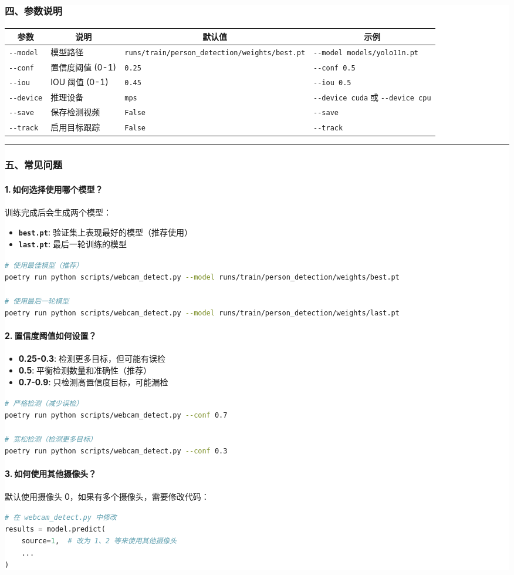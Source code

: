 
### 四、参数说明

| 参数       | 说明             | 默认值                                        | 示例                              |
| ---------- | ---------------- | --------------------------------------------- | --------------------------------- |
| `--model`  | 模型路径         | `runs/train/person_detection/weights/best.pt` | `--model models/yolo11n.pt`       |
| `--conf`   | 置信度阈值 (0-1) | `0.25`                                        | `--conf 0.5`                      |
| `--iou`    | IOU 阈值 (0-1)   | `0.45`                                        | `--iou 0.5`                       |
| `--device` | 推理设备         | `mps`                                         | `--device cuda` 或 `--device cpu` |
| `--save`   | 保存检测视频     | `False`                                       | `--save`                          |
| `--track`  | 启用目标跟踪     | `False`                                       | `--track`                         |

---

### 五、常见问题

#### 1. 如何选择使用哪个模型？

训练完成后会生成两个模型：

- **`best.pt`**: 验证集上表现最好的模型（推荐使用）
- **`last.pt`**: 最后一轮训练的模型

```bash
# 使用最佳模型（推荐）
poetry run python scripts/webcam_detect.py --model runs/train/person_detection/weights/best.pt

# 使用最后一轮模型
poetry run python scripts/webcam_detect.py --model runs/train/person_detection/weights/last.pt
```

#### 2. 置信度阈值如何设置？

- **0.25-0.3**: 检测更多目标，但可能有误检
- **0.5**: 平衡检测数量和准确性（推荐）
- **0.7-0.9**: 只检测高置信度目标，可能漏检

```bash
# 严格检测（减少误检）
poetry run python scripts/webcam_detect.py --conf 0.7

# 宽松检测（检测更多目标）
poetry run python scripts/webcam_detect.py --conf 0.3
```

#### 3. 如何使用其他摄像头？

默认使用摄像头 0，如果有多个摄像头，需要修改代码：

```python
# 在 webcam_detect.py 中修改
results = model.predict(
    source=1,  # 改为 1、2 等来使用其他摄像头
    ...
)
```
